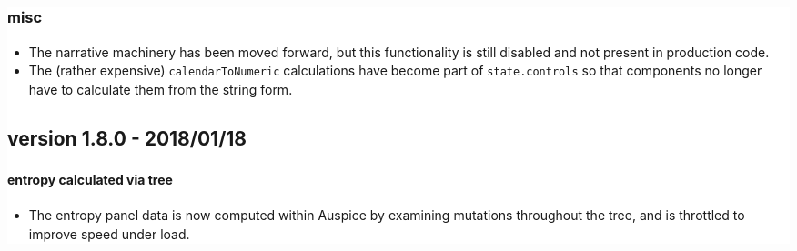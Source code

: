 ### misc
* The narrative machinery has been moved forward, but this functionality is still disabled and not present in production code.
* The (rather expensive) `calendarToNumeric` calculations have become part of `state.controls` so that components no longer have to calculate them from the string form.

## version 1.8.0 - 2018/01/18

#### entropy calculated via tree
* The entropy panel data is now computed within Auspice by examining mutations throughout the tree, and is throttled to improve speed under load.
